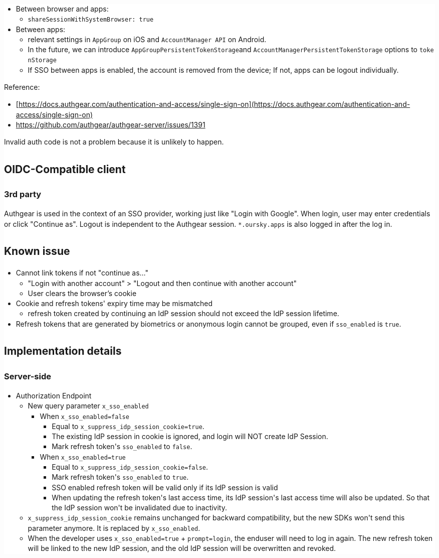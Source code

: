 - Between browser and apps:
    - `shareSessionWithSystemBrowser: true`
- Between apps:
    - relevant settings in `AppGroup` on iOS and `AccountManager API` on Android.
    - In the future, we can introduce `AppGroupPersistentTokenStorage`and `AccountManagerPersistentTokenStorage` options to `tokenStorage`
    - If SSO between apps is enabled, the account is removed from the device; If not, apps can be logout individually.

Reference:

- [https://docs.authgear.com/authentication-and-access/single-sign-on](https://docs.authgear.com/authentication-and-access/single-sign-on)
- https://github.com/authgear/authgear-server/issues/1391

Invalid auth code is not a problem because it is unlikely to happen.

## OIDC-Compatible client

### 3rd party

Authgear is used in the context of an SSO provider, working just like "Login with Google". When login, user may enter credentials or click "Continue as". Logout is independent to the Authgear session. `*.oursky.apps` is also logged in after the log in.

## Known issue

- Cannot link tokens if not "continue as…"
    - "Login with another account" > "Logout and then continue with another account"
    - User clears the browser’s cookie
- Cookie and refresh tokens' expiry time may be mismatched
    - refresh token created by continuing an IdP session should not exceed the IdP session lifetime.
- Refresh tokens that are generated by biometrics or anonymous login cannot be grouped, even if `sso_enabled` is `true`.

## Implementation details

### Server-side

- Authorization Endpoint
    - New query parameter `x_sso_enabled`
        - When `x_sso_enabled=false`
            - Equal to `x_suppress_idp_session_cookie=true`.
            - The existing IdP session in cookie is ignored, and login will NOT create IdP Session.
            - Mark refresh token's `sso_enabled` to `false`.
        - When `x_sso_enabled=true`
            - Equal to `x_suppress_idp_session_cookie=false`.
            - Mark refresh token's `sso_enabled` to `true`.
            - SSO enabled refresh token will be valid only if its IdP session is valid
            - When updating the refresh token's last access time, its IdP session's last access time will also be updated. So that the IdP session won't be invalidated due to inactivity.
    - `x_suppress_idp_session_cookie` remains unchanged for backward compatibility, but the new SDKs won't send this parameter anymore. It is replaced by `x_sso_enabled`.
    - When the developer uses `x_sso_enabled=true` + `prompt=login`, the enduser will need to log in again. The new refresh token will be linked to the new IdP session, and the old IdP session will be overwritten and revoked.
